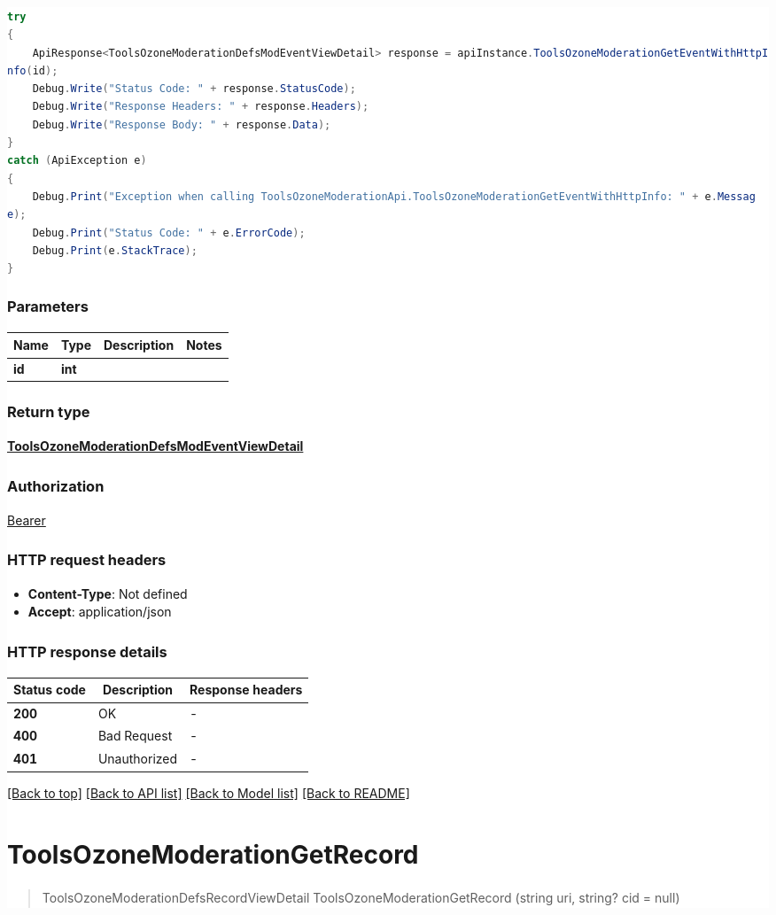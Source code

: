 ```csharp
try
{
    ApiResponse<ToolsOzoneModerationDefsModEventViewDetail> response = apiInstance.ToolsOzoneModerationGetEventWithHttpInfo(id);
    Debug.Write("Status Code: " + response.StatusCode);
    Debug.Write("Response Headers: " + response.Headers);
    Debug.Write("Response Body: " + response.Data);
}
catch (ApiException e)
{
    Debug.Print("Exception when calling ToolsOzoneModerationApi.ToolsOzoneModerationGetEventWithHttpInfo: " + e.Message);
    Debug.Print("Status Code: " + e.ErrorCode);
    Debug.Print(e.StackTrace);
}
```

### Parameters

| Name | Type | Description | Notes |
|------|------|-------------|-------|
| **id** | **int** |  |  |

### Return type

[**ToolsOzoneModerationDefsModEventViewDetail**](ToolsOzoneModerationDefsModEventViewDetail.md)

### Authorization

[Bearer](../README.md#Bearer)

### HTTP request headers

 - **Content-Type**: Not defined
 - **Accept**: application/json


### HTTP response details
| Status code | Description | Response headers |
|-------------|-------------|------------------|
| **200** | OK |  -  |
| **400** | Bad Request |  -  |
| **401** | Unauthorized |  -  |

[[Back to top]](#) [[Back to API list]](../README.md#documentation-for-api-endpoints) [[Back to Model list]](../README.md#documentation-for-models) [[Back to README]](../README.md)

<a id="toolsozonemoderationgetrecord"></a>
# **ToolsOzoneModerationGetRecord**
> ToolsOzoneModerationDefsRecordViewDetail ToolsOzoneModerationGetRecord (string uri, string? cid = null)
